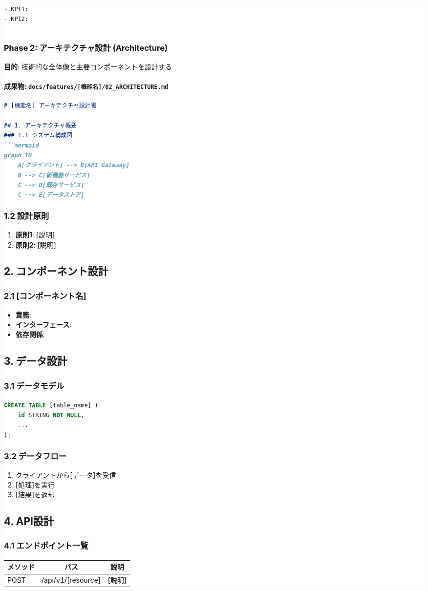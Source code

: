 ```markdown
- KPI1: 
- KPI2: 
```

---

### Phase 2: アーキテクチャ設計 (Architecture)
**目的**: 技術的な全体像と主要コンポーネントを設計する

#### 成果物: `docs/features/[機能名]/02_ARCHITECTURE.md`

```markdown
# [機能名] アーキテクチャ設計書

## 1. アーキテクチャ概要
### 1.1 システム構成図
```mermaid
graph TB
    A[クライアント] --> B[API Gateway]
    B --> C[新機能サービス]
    C --> D[既存サービス]
    C --> E[データストア]
```

### 1.2 設計原則
1. **原則1**: [説明]
2. **原則2**: [説明]

## 2. コンポーネント設計
### 2.1 [コンポーネント名]
- **責務**: 
- **インターフェース**: 
- **依存関係**: 

## 3. データ設計
### 3.1 データモデル
```sql
CREATE TABLE [table_name] (
    id STRING NOT NULL,
    ...
);
```

### 3.2 データフロー
1. クライアントから[データ]を受信
2. [処理]を実行
3. [結果]を返却

## 4. API設計
### 4.1 エンドポイント一覧
| メソッド | パス | 説明 |
|---------|------|------|
| POST | /api/v1/[resource] | [説明] |
